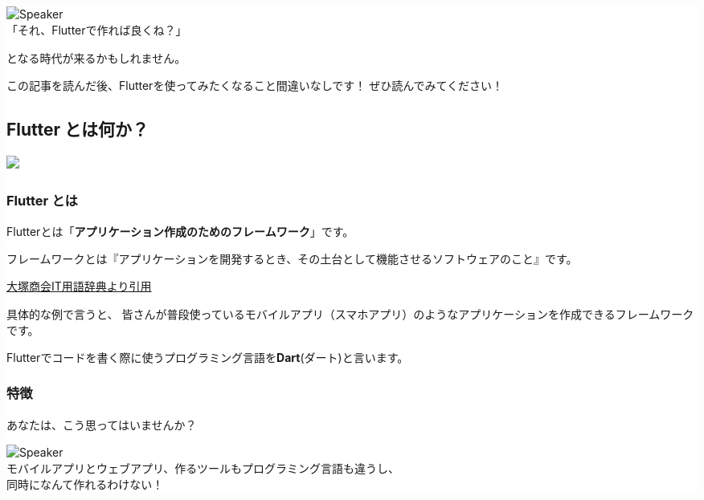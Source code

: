 <div class="speech-bubble-container">
  <div class="speech-bubble-avatar">
    <img src="https://blog.flutteruniv.com/wp-content/themes/cocoon-master/images/doya-man.png" alt="Speaker" />
  </div>
  <div class="speech-bubble">
    <div class="speech-bubble-content">
      「それ、Flutterで作れば良くね？」
    </div>
    <div class="speech-bubble-arrow arrow-left"></div>
  </div>
</div>

となる時代が来るかもしれません。

この記事を読んだ後、Flutterを使ってみたくなること間違いなしです！
ぜひ読んでみてください！

## Flutter とは何か？

![](https://blog.flutteruniv.com/wp-content/uploads/2022/02/コーディング女性.jpeg)

### Flutter とは

Flutterとは「**アプリケーション作成のためのフレームワーク**」です。

フレームワークとは『アプリケーションを開発するとき、その土台として機能させるソフトウェアのこと』です。

[大塚商会IT用語辞典より引用](https://www.otsuka-shokai.co.jp/words/framework.html#:~:text=%E3%83%95%E3%83%AC%E3%83%BC%E3%83%A0%E3%83%AF%E3%83%BC%E3%82%AF%E3%81%A8%E3%81%AF,%E6%A9%9F%E8%83%BD%E3%81%95%E3%81%9B%E3%82%8B%E3%82%BD%E3%83%95%E3%83%88%E3%82%A6%E3%82%A7%E3%82%A2%E3%81%AE%E3%81%93%E3%81%A8%E3%80%82&text=%E3%80%8C%E6%9E%A0%E7%B5%84%E3%81%BF%E3%80%8D%E3%80%8C%E9%AA%A8%E7%B5%84%E3%81%BF%E3%80%8D%E3%80%8C,%E3%81%84%E3%81%8F%E3%81%AE%E3%81%8C%E4%B8%80%E8%88%AC%E7%9A%84%E3%80%82)

具体的な例で言うと、
皆さんが普段使っているモバイルアプリ（スマホアプリ）のようなアプリケーションを作成できるフレームワークです。

Flutterでコードを書く際に使うプログラミング言語を**Dart**(ダート)と言います。

### 特徴

あなたは、こう思ってはいませんか？

<div class="speech-bubble-container">
  <div class="speech-bubble-avatar">
    <img src="https://blog.flutteruniv.com/wp-content/themes/cocoon-master/images/doya-woman.png" alt="Speaker" />
  </div>
  <div class="speech-bubble">
    <div class="speech-bubble-content">
      モバイルアプリとウェブアプリ、作るツールもプログラミング言語も違うし、
    </div>
    <div class="speech-bubble-arrow arrow-left"></div>
  </div>
</div>
同時になんて作れるわけない！

